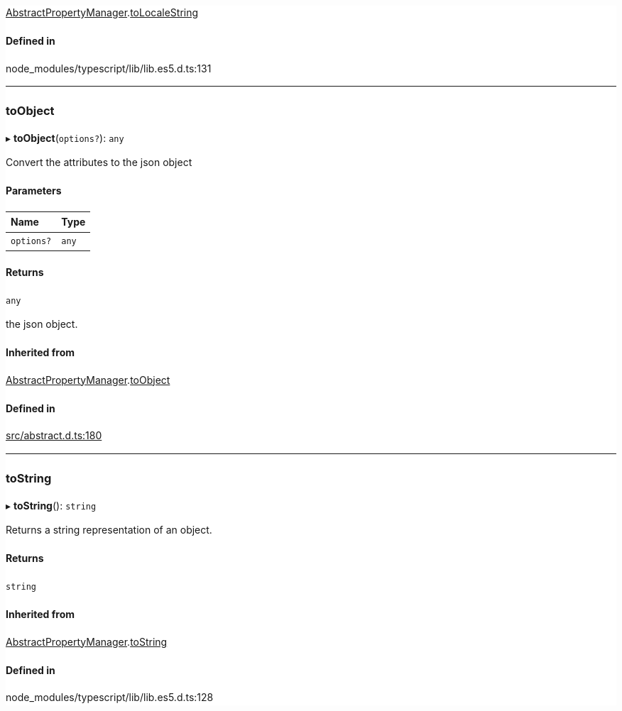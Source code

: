 [AbstractPropertyManager](abstract.AbstractPropertyManager.md).[toLocaleString](abstract.AbstractPropertyManager.md#tolocalestring)

#### Defined in

node_modules/typescript/lib/lib.es5.d.ts:131

___

### toObject

▸ **toObject**(`options?`): `any`

Convert the attributes to the json object

#### Parameters

| Name | Type |
| :------ | :------ |
| `options?` | `any` |

#### Returns

`any`

the json object.

#### Inherited from

[AbstractPropertyManager](abstract.AbstractPropertyManager.md).[toObject](abstract.AbstractPropertyManager.md#toobject)

#### Defined in

[src/abstract.d.ts:180](https://github.com/snowyu/property-manager.js/blob/0800533/src/abstract.d.ts#L180)

___

### toString

▸ **toString**(): `string`

Returns a string representation of an object.

#### Returns

`string`

#### Inherited from

[AbstractPropertyManager](abstract.AbstractPropertyManager.md).[toString](abstract.AbstractPropertyManager.md#tostring)

#### Defined in

node_modules/typescript/lib/lib.es5.d.ts:128
